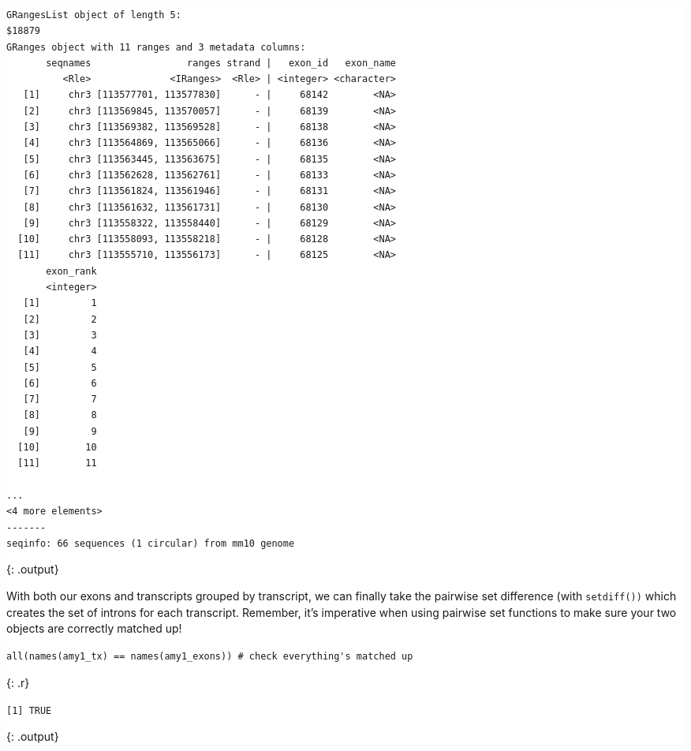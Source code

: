 

~~~
GRangesList object of length 5:
$18879 
GRanges object with 11 ranges and 3 metadata columns:
       seqnames                 ranges strand |   exon_id   exon_name
          <Rle>              <IRanges>  <Rle> | <integer> <character>
   [1]     chr3 [113577701, 113577830]      - |     68142        <NA>
   [2]     chr3 [113569845, 113570057]      - |     68139        <NA>
   [3]     chr3 [113569382, 113569528]      - |     68138        <NA>
   [4]     chr3 [113564869, 113565066]      - |     68136        <NA>
   [5]     chr3 [113563445, 113563675]      - |     68135        <NA>
   [6]     chr3 [113562628, 113562761]      - |     68133        <NA>
   [7]     chr3 [113561824, 113561946]      - |     68131        <NA>
   [8]     chr3 [113561632, 113561731]      - |     68130        <NA>
   [9]     chr3 [113558322, 113558440]      - |     68129        <NA>
  [10]     chr3 [113558093, 113558218]      - |     68128        <NA>
  [11]     chr3 [113555710, 113556173]      - |     68125        <NA>
       exon_rank
       <integer>
   [1]         1
   [2]         2
   [3]         3
   [4]         4
   [5]         5
   [6]         6
   [7]         7
   [8]         8
   [9]         9
  [10]        10
  [11]        11

...
<4 more elements>
-------
seqinfo: 66 sequences (1 circular) from mm10 genome
~~~
{: .output}

With both our exons and transcripts grouped by transcript, we can finally take the pairwise set 
difference (with `setdiff())` which creates the set of introns for each transcript. Remember, 
it’s imperative when using pairwise set functions to make sure your two objects are correctly matched up!


~~~
all(names(amy1_tx) == names(amy1_exons)) # check everything's matched up
~~~
{: .r}



~~~
[1] TRUE
~~~
{: .output}

